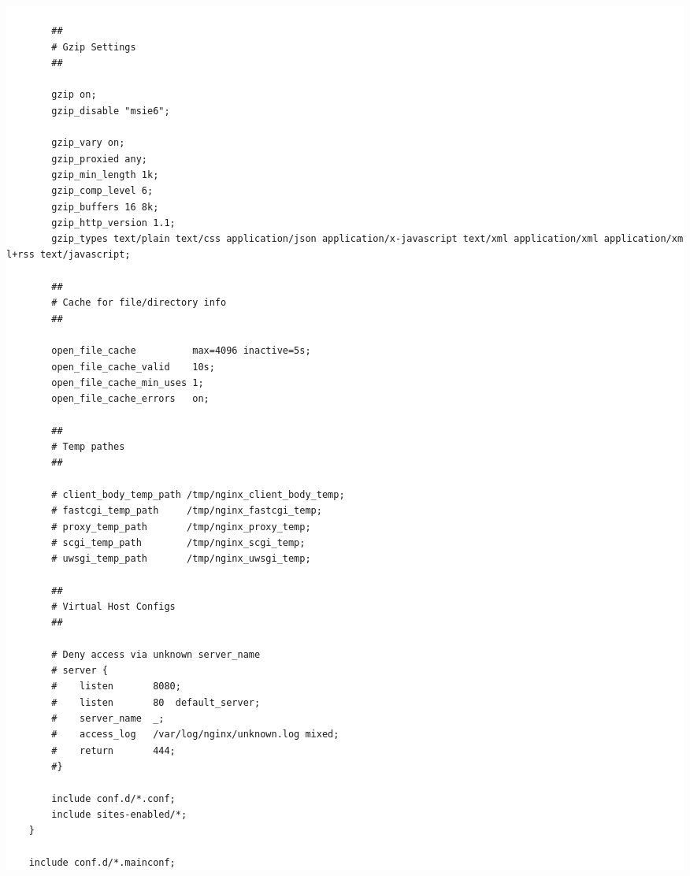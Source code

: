 ```
  
        ##
        # Gzip Settings
        ##
  
        gzip on;
        gzip_disable "msie6";
  
        gzip_vary on;
        gzip_proxied any;
        gzip_min_length 1k;
        gzip_comp_level 6;
        gzip_buffers 16 8k;
        gzip_http_version 1.1;
        gzip_types text/plain text/css application/json application/x-javascript text/xml application/xml application/xml+rss text/javascript;
  
        ##
        # Cache for file/directory info
        ##
  
        open_file_cache          max=4096 inactive=5s;
        open_file_cache_valid    10s;
        open_file_cache_min_uses 1;
        open_file_cache_errors   on;
  
        ##
        # Temp pathes
        ##
  
        # client_body_temp_path /tmp/nginx_client_body_temp;
        # fastcgi_temp_path     /tmp/nginx_fastcgi_temp;
        # proxy_temp_path       /tmp/nginx_proxy_temp;
        # scgi_temp_path        /tmp/nginx_scgi_temp;
        # uwsgi_temp_path       /tmp/nginx_uwsgi_temp;
  
        ##
        # Virtual Host Configs
        ##
  
        # Deny access via unknown server_name
        # server {
        #    listen       8080;
        #    listen       80  default_server;
        #    server_name  _;
        #    access_log   /var/log/nginx/unknown.log mixed;
        #    return       444;
        #}
  
        include conf.d/*.conf;
        include sites-enabled/*;
    }
  
    include conf.d/*.mainconf;
```
